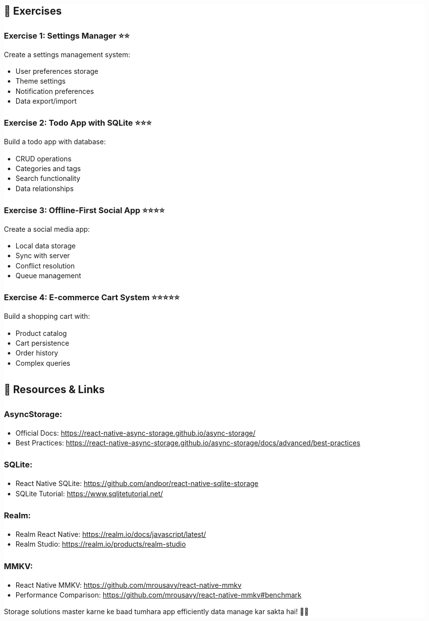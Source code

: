 ## 🎯 Exercises

### **Exercise 1: Settings Manager** ⭐⭐
Create a settings management system:
- User preferences storage
- Theme settings
- Notification preferences
- Data export/import

### **Exercise 2: Todo App with SQLite** ⭐⭐⭐
Build a todo app with database:
- CRUD operations
- Categories and tags
- Search functionality
- Data relationships

### **Exercise 3: Offline-First Social App** ⭐⭐⭐⭐
Create a social media app:
- Local data storage
- Sync with server
- Conflict resolution
- Queue management

### **Exercise 4: E-commerce Cart System** ⭐⭐⭐⭐⭐
Build a shopping cart with:
- Product catalog
- Cart persistence
- Order history
- Complex queries

## 🔗 Resources & Links

### **AsyncStorage:**
- Official Docs: https://react-native-async-storage.github.io/async-storage/
- Best Practices: https://react-native-async-storage.github.io/async-storage/docs/advanced/best-practices

### **SQLite:**
- React Native SQLite: https://github.com/andpor/react-native-sqlite-storage
- SQLite Tutorial: https://www.sqlitetutorial.net/

### **Realm:**
- Realm React Native: https://realm.io/docs/javascript/latest/
- Realm Studio: https://realm.io/products/realm-studio

### **MMKV:**
- React Native MMKV: https://github.com/mrousavy/react-native-mmkv
- Performance Comparison: https://github.com/mrousavy/react-native-mmkv#benchmark

Storage solutions master karne ke baad tumhara app efficiently data manage kar sakta hai! 💾✨
